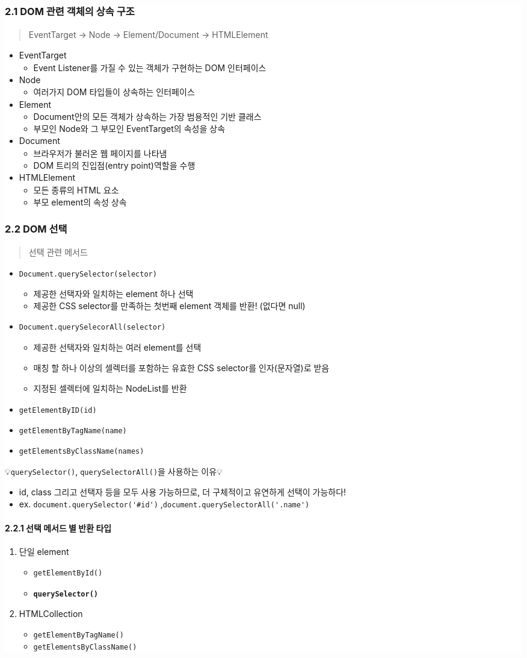 ### 2.1 DOM 관련 객체의 상속 구조

> EventTarget -> Node -> Element/Document -> HTMLElement

- EventTarget
  - Event Listener를 가질 수 있는 객체가 구현하는 DOM 인터페이스
- Node
  - 여러가지 DOM 타입들이 상속하는 인터페이스
- Element
  - Document안의 모든 객체가 상속하는 가장 범용적인 기반 클래스
  - 부모인 Node와 그 부모인 EventTarget의 속성을 상속
- Document
  - 브라우저가 불러온 웹 페이지를 나타냄
  - DOM 트리의 진입점(entry point)역할을 수행
- HTMLElement
  - 모든 종류의 HTML 요소
  - 부모 element의 속성 상속

### 2.2 DOM 선택 

> 선택 관련 메서드

- `Document.querySelector(selector)`

  - 제공한 선택자와 일치하는 element 하나 선택
  - 제공한 CSS selector를 만족하는 첫번째 element 객체를 반환! (없다면 null)

- `Document.querySelecorAll(selector)`

  - 제공한 선택자와 일치하는 여러 element를 선택
  - 매칭 할 하나 이상의 셀렉터를 포함하는 유효한 CSS selector를 인자(문자열)로 받음 

  - 지정된 셀렉터에 일치하는 NodeList를 반환

- `getElementByID(id)`

- `getElementByTagName(name)`

- `getElementsByClassName(names)`



💡`querySelector()`, `querySelectorAll()`을 사용하는 이유💡

- id, class 그리고 선택자 등을 모두 사용 가능하므로, 더 구체적이고 유연하게 선택이 가능하다!
- ex. `document.querySelector('#id')` ,`document.querySelectorAll('.name')` 



#### 2.2.1 선택 메서드 별 반환 타입

1. 단일 element

   - `getElementById()`

   - **`querySelector()`**

2. HTMLCollection

   - `getElementByTagName()`
   - `getElementsByClassName()`
